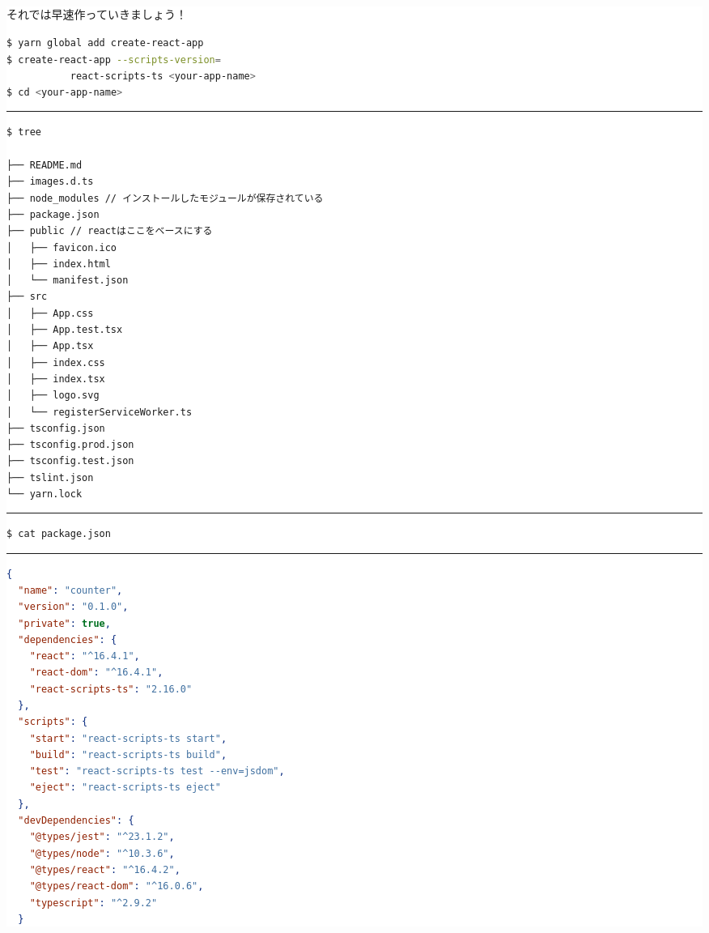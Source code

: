 それでは早速作っていきましょう！

```bash
$ yarn global add create-react-app
$ create-react-app --scripts-version=
           react-scripts-ts <your-app-name>
$ cd <your-app-name>
```

---

```
$ tree

├── README.md
├── images.d.ts
├── node_modules // インストールしたモジュールが保存されている
├── package.json
├── public // reactはここをベースにする
│   ├── favicon.ico
│   ├── index.html
│   └── manifest.json
├── src
│   ├── App.css
│   ├── App.test.tsx
│   ├── App.tsx
│   ├── index.css
│   ├── index.tsx
│   ├── logo.svg
│   └── registerServiceWorker.ts
├── tsconfig.json
├── tsconfig.prod.json
├── tsconfig.test.json
├── tslint.json
└── yarn.lock
```
---

```bash
$ cat package.json
```

---

```json
{
  "name": "counter",
  "version": "0.1.0",
  "private": true,
  "dependencies": {
    "react": "^16.4.1",
    "react-dom": "^16.4.1",
    "react-scripts-ts": "2.16.0"
  },
  "scripts": {
    "start": "react-scripts-ts start",
    "build": "react-scripts-ts build",
    "test": "react-scripts-ts test --env=jsdom",
    "eject": "react-scripts-ts eject"
  },
  "devDependencies": {
    "@types/jest": "^23.1.2",
    "@types/node": "^10.3.6",
    "@types/react": "^16.4.2",
    "@types/react-dom": "^16.0.6",
    "typescript": "^2.9.2"
  }
```